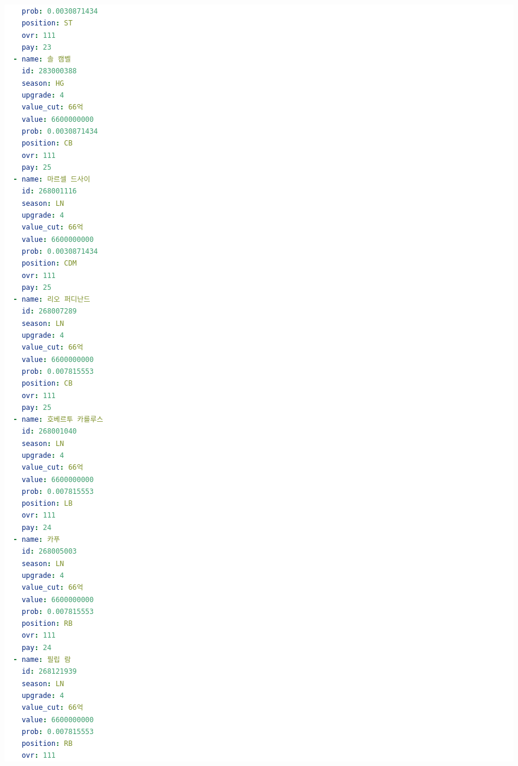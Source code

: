 ```yaml
    prob: 0.0030871434
    position: ST
    ovr: 111
    pay: 23
  - name: 솔 캠벨
    id: 283000388
    season: HG
    upgrade: 4
    value_cut: 66억
    value: 6600000000
    prob: 0.0030871434
    position: CB
    ovr: 111
    pay: 25
  - name: 마르셀 드사이
    id: 268001116
    season: LN
    upgrade: 4
    value_cut: 66억
    value: 6600000000
    prob: 0.0030871434
    position: CDM
    ovr: 111
    pay: 25
  - name: 리오 퍼디난드
    id: 268007289
    season: LN
    upgrade: 4
    value_cut: 66억
    value: 6600000000
    prob: 0.007815553
    position: CB
    ovr: 111
    pay: 25
  - name: 호베르투 카를루스
    id: 268001040
    season: LN
    upgrade: 4
    value_cut: 66억
    value: 6600000000
    prob: 0.007815553
    position: LB
    ovr: 111
    pay: 24
  - name: 카푸
    id: 268005003
    season: LN
    upgrade: 4
    value_cut: 66억
    value: 6600000000
    prob: 0.007815553
    position: RB
    ovr: 111
    pay: 24
  - name: 필립 람
    id: 268121939
    season: LN
    upgrade: 4
    value_cut: 66억
    value: 6600000000
    prob: 0.007815553
    position: RB
    ovr: 111
```